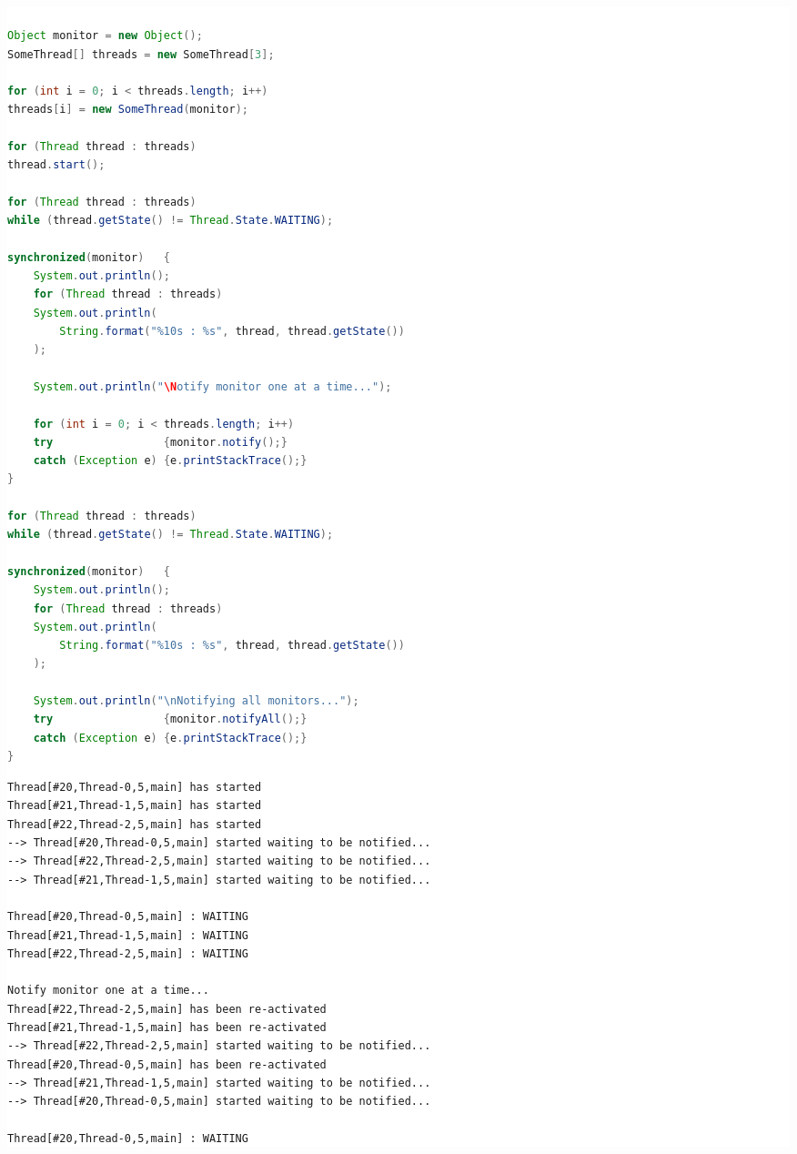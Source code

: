 ```java

Object monitor = new Object();
SomeThread[] threads = new SomeThread[3];

for (int i = 0; i < threads.length; i++)
threads[i] = new SomeThread(monitor);

for (Thread thread : threads)
thread.start();

for (Thread thread : threads)
while (thread.getState() != Thread.State.WAITING);

synchronized(monitor)   {
    System.out.println();
    for (Thread thread : threads)
    System.out.println(
        String.format("%10s : %s", thread, thread.getState())
    );

    System.out.println("\Notify monitor one at a time...");

    for (int i = 0; i < threads.length; i++)
    try                 {monitor.notify();} 
    catch (Exception e) {e.printStackTrace();}
}

for (Thread thread : threads)
while (thread.getState() != Thread.State.WAITING);

synchronized(monitor)   {
    System.out.println();
    for (Thread thread : threads)
    System.out.println(
        String.format("%10s : %s", thread, thread.getState())
    );

    System.out.println("\nNotifying all monitors...");
    try                 {monitor.notifyAll();} 
    catch (Exception e) {e.printStackTrace();}
}
```
```
Thread[#20,Thread-0,5,main] has started
Thread[#21,Thread-1,5,main] has started
Thread[#22,Thread-2,5,main] has started
--> Thread[#20,Thread-0,5,main] started waiting to be notified...
--> Thread[#22,Thread-2,5,main] started waiting to be notified...
--> Thread[#21,Thread-1,5,main] started waiting to be notified...

Thread[#20,Thread-0,5,main] : WAITING
Thread[#21,Thread-1,5,main] : WAITING
Thread[#22,Thread-2,5,main] : WAITING

Notify monitor one at a time...
Thread[#22,Thread-2,5,main] has been re-activated
Thread[#21,Thread-1,5,main] has been re-activated
--> Thread[#22,Thread-2,5,main] started waiting to be notified...
Thread[#20,Thread-0,5,main] has been re-activated
--> Thread[#21,Thread-1,5,main] started waiting to be notified...
--> Thread[#20,Thread-0,5,main] started waiting to be notified...

Thread[#20,Thread-0,5,main] : WAITING
```